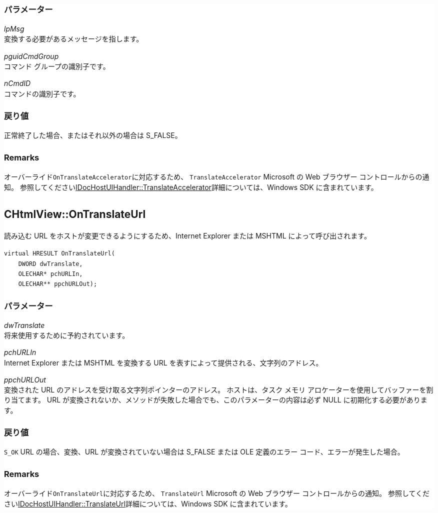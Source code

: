 ### <a name="parameters"></a>パラメーター

*lpMsg*<br/>
変換する必要があるメッセージを指します。

*pguidCmdGroup*<br/>
コマンド グループの識別子です。

*nCmdID*<br/>
コマンドの識別子です。

### <a name="return-value"></a>戻り値

正常終了した場合、またはそれ以外の場合は S_FALSE。

### <a name="remarks"></a>Remarks

オーバーライド`OnTranslateAccelerator`に対応するため、 `TranslateAccelerator` Microsoft の Web ブラウザー コントロールからの通知。 参照してください[IDocHostUIHandler::TranslateAccelerator](/previous-versions/windows/internet-explorer/ie-developer/platform-apis/aa753266\(v=vs.85\))詳細については、Windows SDK に含まれています。

##  <a name="ontranslateurl"></a>  CHtmlView::OnTranslateUrl

読み込む URL をホストが変更できるようにするため、Internet Explorer または MSHTML によって呼び出されます。

```
virtual HRESULT OnTranslateUrl(
    DWORD dwTranslate,
    OLECHAR* pchURLIn,
    OLECHAR** ppchURLOut);
```

### <a name="parameters"></a>パラメーター

*dwTranslate*<br/>
将来使用するために予約されています。

*pchURLIn*<br/>
Internet Explorer または MSHTML を変換する URL を表すによって提供される、文字列のアドレス。

*ppchURLOut*<br/>
変換された URL のアドレスを受け取る文字列ポインターのアドレス。 ホストは、タスク メモリ アロケーターを使用してバッファーを割り当てます。 URL が変換されないか、メソッドが失敗した場合でも、このパラメーターの内容は必ず NULL に初期化する必要があります。

### <a name="return-value"></a>戻り値

`S_OK` URL の場合、変換、URL が変換されていない場合は S_FALSE または OLE 定義のエラー コード、エラーが発生した場合。

### <a name="remarks"></a>Remarks

オーバーライド`OnTranslateUrl`に対応するため、 `TranslateUrl` Microsoft の Web ブラウザー コントロールからの通知。 参照してください[IDocHostUIHandler::TranslateUrl](/previous-versions/windows/internet-explorer/ie-developer/platform-apis/aa753267\(v=vs.85\))詳細については、Windows SDK に含まれています。
